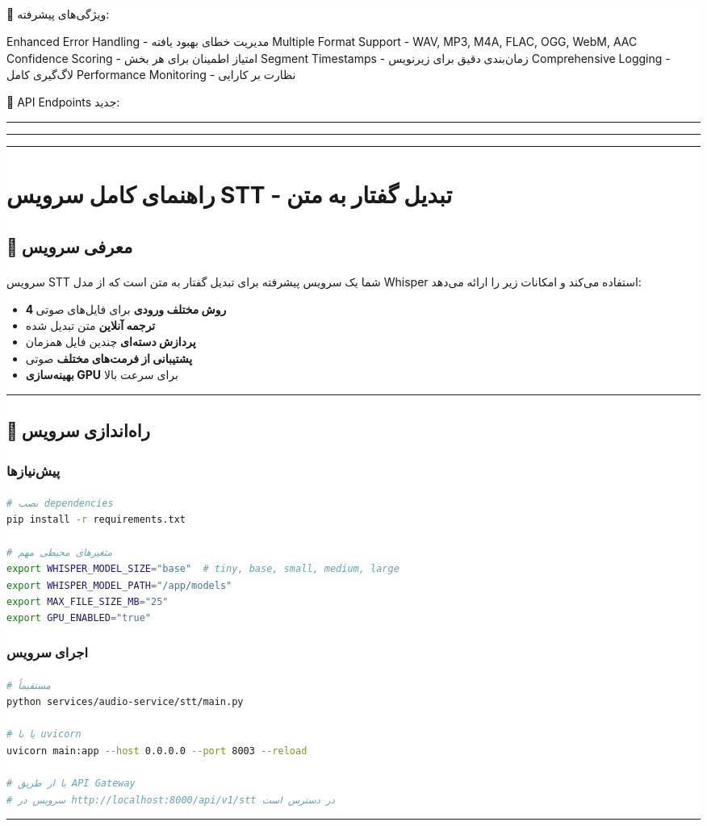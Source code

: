 🔧 ویژگی‌های پیشرفته:

Enhanced Error Handling - مدیریت خطای بهبود یافته
Multiple Format Support - WAV, MP3, M4A, FLAC, OGG, WebM, AAC
Confidence Scoring - امتیاز اطمینان برای هر بخش
Segment Timestamps - زمان‌بندی دقیق برای زیرنویس
Comprehensive Logging - لاگ‌گیری کامل
Performance Monitoring - نظارت بر کارایی

🚀 API Endpoints جدید:

---

---

---

# راهنمای کامل سرویس STT - تبدیل گفتار به متن

## 🎯 معرفی سرویس

سرویس STT شما یک سرویس پیشرفته برای تبدیل گفتار به متن است که از مدل Whisper استفاده می‌کند و امکانات زیر را ارائه می‌دهد:

- **4 روش مختلف ورودی** برای فایل‌های صوتی
- **ترجمه آنلاین** متن تبدیل شده
- **پردازش دسته‌ای** چندین فایل همزمان
- **پشتیبانی از فرمت‌های مختلف** صوتی
- **بهینه‌سازی GPU** برای سرعت بالا

---

## 🚀 راه‌اندازی سرویس

### پیش‌نیازها

```bash
# نصب dependencies
pip install -r requirements.txt

# متغیرهای محیطی مهم
export WHISPER_MODEL_SIZE="base"  # tiny, base, small, medium, large
export WHISPER_MODEL_PATH="/app/models"
export MAX_FILE_SIZE_MB="25"
export GPU_ENABLED="true"
```

### اجرای سرویس

```bash
# مستقیماً
python services/audio-service/stt/main.py

# یا با uvicorn
uvicorn main:app --host 0.0.0.0 --port 8003 --reload

# یا از طریق API Gateway
# سرویس در http://localhost:8000/api/v1/stt در دسترس است
```

---